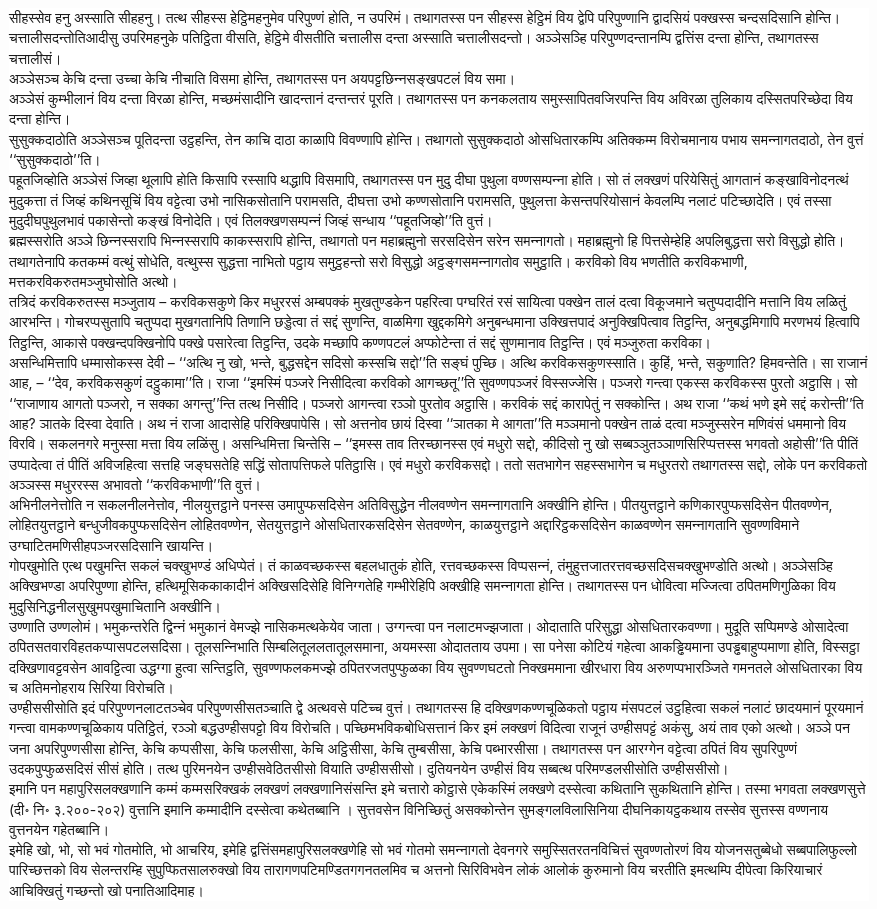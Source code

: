 सीहस्सेव हनु अस्साति सीहहनु। तत्थ सीहस्स हेट्ठिमहनुमेव परिपुण्णं होति, न उपरिमं। तथागतस्स पन सीहस्स हेट्ठिमं विय द्वेपि परिपुण्णानि द्वादसियं पक्खस्स चन्दसदिसानि होन्ति।  
चत्तालीसदन्तोतिआदीसु उपरिमहनुके पतिट्ठिता वीसति, हेट्ठिमे वीसतीति चत्तालीस दन्ता अस्साति चत्तालीसदन्तो। अञ्‍ञेसञ्हि परिपुण्णदन्तानम्पि द्वत्तिंस दन्ता होन्ति, तथागतस्स चत्तालीसं।  
अञ्‍ञेसञ्‍च केचि दन्ता उच्‍चा केचि नीचाति विसमा होन्ति, तथागतस्स पन अयपट्टछिन्‍नसङ्खपटलं विय समा।  
अञ्‍ञेसं कुम्भीलानं विय दन्ता विरळा होन्ति, मच्छमंसादीनि खादन्तानं दन्तन्तरं पूरति। तथागतस्स पन कनकलताय समुस्सापितवजिरपन्ति विय अविरळा तुलिकाय दस्सितपरिच्छेदा विय दन्ता होन्ति।  
सुसुक्‍कदाठोति अञ्‍ञेसञ्‍च पूतिदन्ता उट्ठहन्ति, तेन काचि दाठा काळापि विवण्णापि होन्ति। तथागतो सुसुक्‍कदाठो ओसधितारकम्पि अतिक्‍कम्म विरोचमानाय पभाय समन्‍नागतदाठो, तेन वुत्तं ‘‘सुसुक्‍कदाठो’’ति।  
पहूतजिव्होति अञ्‍ञेसं जिव्हा थूलापि होति किसापि रस्सापि थद्धापि विसमापि, तथागतस्स पन मुदु दीघा पुथुला वण्णसम्पन्‍ना होति। सो तं लक्खणं परियेसितुं आगतानं कङ्खाविनोदनत्थं मुदुकत्ता तं जिव्हं कथिनसूचिं विय वट्टेत्वा उभो नासिकसोतानि परामसति, दीघत्ता उभो कण्णसोतानि परामसति, पुथुलत्ता केसन्तपरियोसानं केवलम्पि नलाटं पटिच्छादेति। एवं तस्सा मुदुदीघपुथुलभावं पकासेन्तो कङ्खं विनोदेति। एवं तिलक्खणसम्पन्‍नं जिव्हं सन्धाय ‘‘पहूतजिव्हो’’ति वुत्तं।  
ब्रह्मस्सरोति अञ्‍ञे छिन्‍नस्सरापि भिन्‍नस्सरापि काकस्सरापि होन्ति, तथागतो पन महाब्रह्मुनो सरसदिसेन सरेन समन्‍नागतो। महाब्रह्मुनो हि पित्तसेम्हेहि अपलिबुद्धत्ता सरो विसुद्धो होति। तथागतेनापि कतकम्मं वत्थुं सोधेति, वत्थुस्स सुद्धत्ता नाभितो पट्ठाय समुट्ठहन्तो सरो विसुद्धो अट्ठङ्गसमन्‍नागतोव समुट्ठाति। करविको विय भणतीति करविकभाणी, मत्तकरविकरुतमञ्‍जुघोसोति अत्थो।  
तत्रिदं करविकरुतस्स मञ्‍जुताय – करविकसकुणे किर मधुररसं अम्बपक्‍कं मुखतुण्डकेन पहरित्वा पग्घरितं रसं सायित्वा पक्खेन तालं दत्वा विकूजमाने चतुप्पदादीनि मत्तानि विय लळितुं आरभन्ति। गोचरप्पसुतापि चतुप्पदा मुखगतानिपि तिणानि छड्डेत्वा तं सद्दं सुणन्ति, वाळमिगा खुद्दकमिगे अनुबन्धमाना उक्खित्तपादं अनुक्खिपित्वाव तिट्ठन्ति, अनुबद्धमिगापि मरणभयं हित्वापि तिट्ठन्ति, आकासे पक्खन्दपक्खिनोपि पक्खे पसारेत्वा तिट्ठन्ति, उदके मच्छापि कण्णपटलं अप्फोटेन्ता तं सद्दं सुणमानाव तिट्ठन्ति। एवं मञ्‍जुरुता करविका।  
असन्धिमित्तापि धम्मासोकस्स देवी – ‘‘अत्थि नु खो, भन्ते, बुद्धसद्देन सदिसो कस्सचि सद्दो’’ति सङ्घं पुच्छि। अत्थि करविकसकुणस्साति। कुहिं, भन्ते, सकुणाति? हिमवन्तेति। सा राजानं आह, – ‘‘देव, करविकसकुणं दट्ठुकामा’’ति। राजा ‘‘इमस्मिं पञ्‍जरे निसीदित्वा करविको आगच्छतू’’ति सुवण्णपञ्‍जरं विस्सज्‍जेसि। पञ्‍जरो गन्त्वा एकस्स करविकस्स पुरतो अट्ठासि। सो ‘‘राजाणाय आगतो पञ्‍जरो, न सक्‍का अगन्तु’’न्ति तत्थ निसीदि। पञ्‍जरो आगन्त्वा रञ्‍ञो पुरतोव अट्ठासि। करविकं सद्दं कारापेतुं न सक्‍कोन्ति। अथ राजा ‘‘कथं भणे इमे सद्दं करोन्ती’’ति आह? ञातके दिस्वा देवाति। अथ नं राजा आदासेहि परिक्खिपापेसि। सो अत्तनोव छायं दिस्वा ‘‘ञातका मे आगता’’ति मञ्‍ञमानो पक्खेन ताळं दत्वा मञ्‍जुस्सरेन मणिवंसं धममानो विय विरवि। सकलनगरे मनुस्सा मत्ता विय लळिंसु। असन्धिमित्ता चिन्तेसि – ‘‘इमस्स ताव तिरच्छानस्स एवं मधुरो सद्दो, कीदिसो नु खो सब्बञ्‍ञुतञ्‍ञाणसिरिप्पत्तस्स भगवतो अहोसी’’ति पीतिं उप्पादेत्वा तं पीतिं अविजहित्वा सत्तहि जङ्घसतेहि सद्धिं सोतापत्तिफले पतिट्ठासि। एवं मधुरो करविकसद्दो। ततो सतभागेन सहस्सभागेन च मधुरतरो तथागतस्स सद्दो, लोके पन करविकतो अञ्‍ञस्स मधुररस्स अभावतो ‘‘करविकभाणी’’ति वुत्तं।  
अभिनीलनेत्तोति न सकलनीलनेत्तोव, नीलयुत्तट्ठाने पनस्स उमापुप्फसदिसेन अतिविसुद्धेन नीलवण्णेन समन्‍नागतानि अक्खीनि होन्ति। पीतयुत्तट्ठाने कणिकारपुप्फसदिसेन पीतवण्णेन, लोहितयुत्तट्ठाने बन्धुजीवकपुप्फसदिसेन लोहितवण्णेन, सेतयुत्तट्ठाने ओसधितारकसदिसेन सेतवण्णेन, काळयुत्तट्ठाने अद्दारिट्ठकसदिसेन काळवण्णेन समन्‍नागतानि सुवण्णविमाने उग्घाटितमणिसीहपञ्‍जरसदिसानि खायन्ति।  
गोपखुमोति एत्थ पखुमन्ति सकलं चक्खुभण्डं अधिप्पेतं। तं काळवच्छकस्स बहलधातुकं होति, रत्तवच्छकस्स विप्पसन्‍नं, तंमुहुत्तजातरत्तवच्छसदिसचक्खुभण्डोति अत्थो। अञ्‍ञेसञ्हि अक्खिभण्डा अपरिपुण्णा होन्ति, हत्थिमूसिककाकादीनं अक्खिसदिसेहि विनिग्गतेहि गम्भीरेहिपि अक्खीहि समन्‍नागता होन्ति। तथागतस्स पन धोवित्वा मज्‍जित्वा ठपितमणिगुळिका विय मुदुसिनिद्धनीलसुखुमपखुमाचितानि अक्खीनि।  
उण्णाति उण्णलोमं। भमुकन्तरेति द्विन्‍नं भमुकानं वेमज्झे नासिकमत्थकेयेव जाता। उग्गन्त्वा पन नलाटमज्झजाता। ओदाताति परिसुद्धा ओसधितारकवण्णा। मुदूति सप्पिमण्डे ओसादेत्वा ठपितसतवारविहतकप्पासपटलसदिसा। तूलसन्‍निभाति सिम्बलितूललतातूलसमाना, अयमस्सा ओदातताय उपमा। सा पनेसा कोटियं गहेत्वा आकड्ढियमाना उपड्ढबाहुप्पमाणा होति, विस्सट्ठा दक्खिणावट्टवसेन आवट्टित्वा उद्धग्गा हुत्वा सन्तिट्ठति, सुवण्णफलकमज्झे ठपितरजतपुप्फुळका विय सुवण्णघटतो निक्खममाना खीरधारा विय अरुणप्पभारञ्‍जिते गमनतले ओसधितारका विय च अतिमनोहराय सिरिया विरोचति।  
उण्हीससीसोति इदं परिपुण्णनलाटतञ्‍चेव परिपुण्णसीसतञ्‍चाति द्वे अत्थवसे पटिच्‍च वुत्तं। तथागतस्स हि दक्खिणकण्णचूळिकतो पट्ठाय मंसपटलं उट्ठहित्वा सकलं नलाटं छादयमानं पूरयमानं गन्त्वा वामकण्णचूळिकाय पतिट्ठितं, रञ्‍ञो बद्धउण्हीसपट्टो विय विरोचति। पच्छिमभविकबोधिसत्तानं किर इमं लक्खणं विदित्वा राजूनं उण्हीसपट्टं अकंसु, अयं ताव एको अत्थो। अञ्‍ञे पन जना अपरिपुण्णसीसा होन्ति, केचि कप्पसीसा, केचि फलसीसा, केचि अट्ठिसीसा, केचि तुम्बसीसा, केचि पब्भारसीसा। तथागतस्स पन आरग्गेन वट्टेत्वा ठपितं विय सुपरिपुण्णं उदकपुप्फुळसदिसं सीसं होति। तत्थ पुरिमनयेन उण्हीसवेठितसीसो वियाति उण्हीससीसो। दुतियनयेन उण्हीसं विय सब्बत्थ परिमण्डलसीसोति उण्हीससीसो।  
इमानि पन महापुरिसलक्खणानि कम्मं कम्मसरिक्खकं लक्खणं लक्खणानिसंसन्ति इमे चत्तारो कोट्ठासे एकेकस्मिं लक्खणे दस्सेत्वा कथितानि सुकथितानि होन्ति। तस्मा भगवता लक्खणसुत्ते (दी॰ नि॰ ३.२००-२०२) वुत्तानि इमानि कम्मादीनि दस्सेत्वा कथेतब्बानि । सुत्तवसेन विनिच्छितुं असक्‍कोन्तेन सुमङ्गलविलासिनिया दीघनिकायट्ठकथाय तस्सेव सुत्तस्स वण्णनाय वुत्तनयेन गहेतब्बानि।  
इमेहि खो, भो, सो भवं गोतमोति, भो आचरिय, इमेहि द्वत्तिंसमहापुरिसलक्खणेहि सो भवं गोतमो समन्‍नागतो देवनगरे समुस्सितरतनविचित्तं सुवण्णतोरणं विय योजनसतुब्बेधो सब्बपालिफुल्‍लो पारिच्छत्तको विय सेलन्तरम्हि सुपुप्फितसालरुक्खो विय तारागणपटिमण्डितगगनतलमिव च अत्तनो सिरिविभवेन लोकं आलोकं कुरुमानो विय चरतीति इमत्थम्पि दीपेत्वा किरियाचारं आचिक्खितुं गच्छन्तो खो पनातिआदिमाह।  